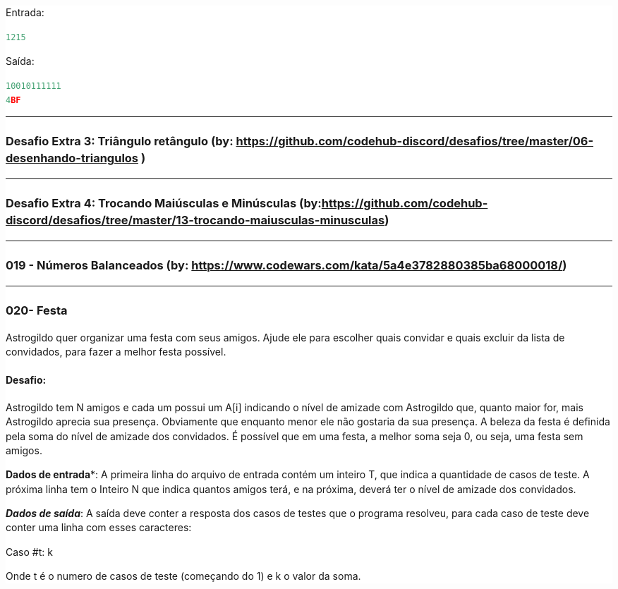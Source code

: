 Entrada:
```js
1215
```

Saída:
```js
10010111111
4BF
```

---

### Desafio Extra 3: Triângulo retângulo (by: https://github.com/codehub-discord/desafios/tree/master/06-desenhando-triangulos )

---

### Desafio Extra 4: Trocando Maiúsculas e Minúsculas (by:https://github.com/codehub-discord/desafios/tree/master/13-trocando-maiusculas-minusculas)

---

### 019 - Números Balanceados (by: https://www.codewars.com/kata/5a4e3782880385ba68000018/)

---

### 020- Festa

Astrogildo quer organizar uma festa com seus amigos. Ajude ele para escolher quais
convidar e quais excluir da lista de convidados, para fazer a melhor festa possível.

#### Desafio: 

Astrogildo tem N amigos e cada um possui um A[i] indicando o nível de amizade com
Astrogildo que, quanto maior for, mais Astrogildo aprecia sua presença. Obviamente que
enquanto menor ele não gostaria da sua presença. A beleza da festa é definida pela
soma do nível de amizade dos convidados. É possível que em uma festa, a melhor
soma seja 0, ou seja, uma festa sem amigos.


**Dados de entrada***: A primeira linha do arquivo de entrada contém um inteiro T, que indica a quantidade
de casos de teste. A próxima linha tem o Inteiro N que indica quantos amigos terá, e na
próxima, deverá ter o nível de amizade dos convidados.

***Dados de saída***: A saída deve conter a resposta dos casos de testes que o programa resolveu, para
cada caso de teste deve conter uma linha com esses caracteres:

Caso #t: k

Onde t é o numero de casos de teste (começando do 1) e k o valor da soma.
